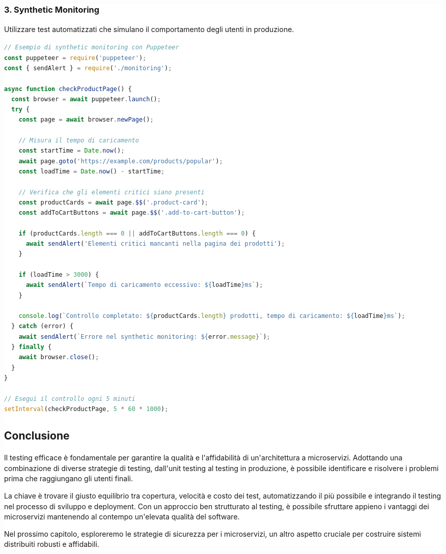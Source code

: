 ### 3. Synthetic Monitoring

Utilizzare test automatizzati che simulano il comportamento degli utenti in produzione.

```javascript
// Esempio di synthetic monitoring con Puppeteer
const puppeteer = require('puppeteer');
const { sendAlert } = require('./monitoring');

async function checkProductPage() {
  const browser = await puppeteer.launch();
  try {
    const page = await browser.newPage();
    
    // Misura il tempo di caricamento
    const startTime = Date.now();
    await page.goto('https://example.com/products/popular');
    const loadTime = Date.now() - startTime;
    
    // Verifica che gli elementi critici siano presenti
    const productCards = await page.$$('.product-card');
    const addToCartButtons = await page.$$('.add-to-cart-button');
    
    if (productCards.length === 0 || addToCartButtons.length === 0) {
      await sendAlert('Elementi critici mancanti nella pagina dei prodotti');
    }
    
    if (loadTime > 3000) {
      await sendAlert(`Tempo di caricamento eccessivo: ${loadTime}ms`);
    }
    
    console.log(`Controllo completato: ${productCards.length} prodotti, tempo di caricamento: ${loadTime}ms`);
  } catch (error) {
    await sendAlert(`Errore nel synthetic monitoring: ${error.message}`);
  } finally {
    await browser.close();
  }
}

// Esegui il controllo ogni 5 minuti
setInterval(checkProductPage, 5 * 60 * 1000);
```

## Conclusione

Il testing efficace è fondamentale per garantire la qualità e l'affidabilità di un'architettura a microservizi. Adottando una combinazione di diverse strategie di testing, dall'unit testing al testing in produzione, è possibile identificare e risolvere i problemi prima che raggiungano gli utenti finali.

La chiave è trovare il giusto equilibrio tra copertura, velocità e costo dei test, automatizzando il più possibile e integrando il testing nel processo di sviluppo e deployment. Con un approccio ben strutturato al testing, è possibile sfruttare appieno i vantaggi dei microservizi mantenendo al contempo un'elevata qualità del software.

Nel prossimo capitolo, esploreremo le strategie di sicurezza per i microservizi, un altro aspetto cruciale per costruire sistemi distribuiti robusti e affidabili.
